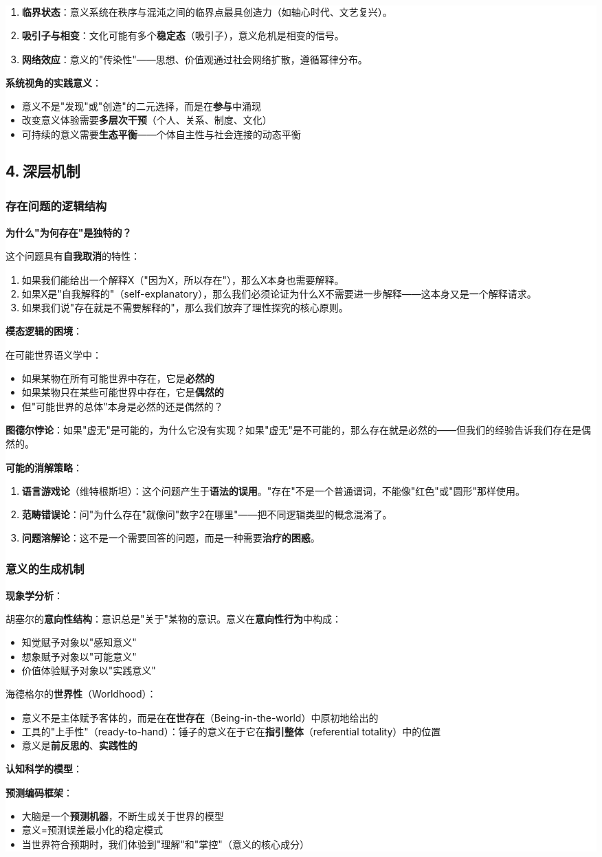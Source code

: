 1. **临界状态**：意义系统在秩序与混沌之间的临界点最具创造力（如轴心时代、文艺复兴）。

2. **吸引子与相变**：文化可能有多个**稳定态**（吸引子），意义危机是相变的信号。

3. **网络效应**：意义的"传染性"——思想、价值观通过社会网络扩散，遵循幂律分布。

**系统视角的实践意义**：
- 意义不是"发现"或"创造"的二元选择，而是在**参与**中涌现
- 改变意义体验需要**多层次干预**（个人、关系、制度、文化）
- 可持续的意义需要**生态平衡**——个体自主性与社会连接的动态平衡

## 4. 深层机制

### 存在问题的逻辑结构

**为什么"为何存在"是独特的？**

这个问题具有**自我取消**的特性：
1. 如果我们能给出一个解释X（"因为X，所以存在"），那么X本身也需要解释。
2. 如果X是"自我解释的"（self-explanatory），那么我们必须论证为什么X不需要进一步解释——这本身又是一个解释请求。
3. 如果我们说"存在就是不需要解释的"，那么我们放弃了理性探究的核心原则。

**模态逻辑的困境**：

在可能世界语义学中：
- 如果某物在所有可能世界中存在，它是**必然的**
- 如果某物只在某些可能世界中存在，它是**偶然的**
- 但"可能世界的总体"本身是必然的还是偶然的？

**图德尔悖论**：如果"虚无"是可能的，为什么它没有实现？如果"虚无"是不可能的，那么存在就是必然的——但我们的经验告诉我们存在是偶然的。

**可能的消解策略**：

1. **语言游戏论**（维特根斯坦）：这个问题产生于**语法的误用**。"存在"不是一个普通谓词，不能像"红色"或"圆形"那样使用。

2. **范畴错误论**：问"为什么存在"就像问"数字2在哪里"——把不同逻辑类型的概念混淆了。

3. **问题溶解论**：这不是一个需要回答的问题，而是一种需要**治疗的困惑**。

### 意义的生成机制

**现象学分析**：

胡塞尔的**意向性结构**：意识总是"关于"某物的意识。意义在**意向性行为**中构成：
- 知觉赋予对象以"感知意义"
- 想象赋予对象以"可能意义"
- 价值体验赋予对象以"实践意义"

海德格尔的**世界性**（Worldhood）：
- 意义不是主体赋予客体的，而是在**在世存在**（Being-in-the-world）中原初地给出的
- 工具的"上手性"（ready-to-hand）：锤子的意义在于它在**指引整体**（referential totality）中的位置
- 意义是**前反思的**、**实践性的**

**认知科学的模型**：

**预测编码框架**：
- 大脑是一个**预测机器**，不断生成关于世界的模型
- 意义=预测误差最小化的稳定模式
- 当世界符合预期时，我们体验到"理解"和"掌控"（意义的核心成分）
